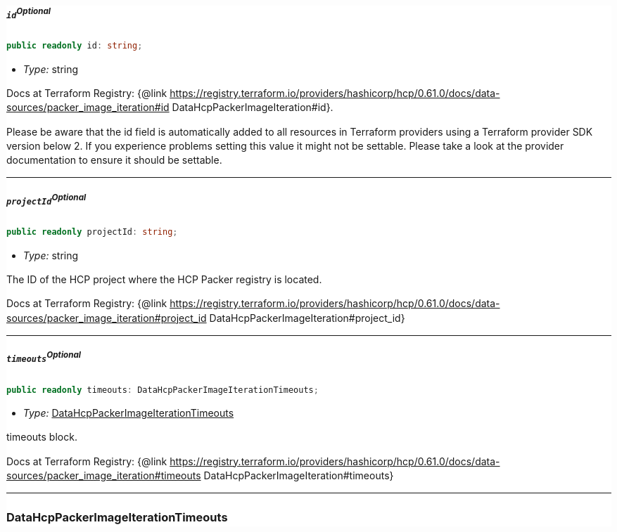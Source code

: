 
##### `id`<sup>Optional</sup> <a name="id" id="@cdktf/provider-hcp.dataHcpPackerImageIteration.DataHcpPackerImageIterationConfig.property.id"></a>

```typescript
public readonly id: string;
```

- *Type:* string

Docs at Terraform Registry: {@link https://registry.terraform.io/providers/hashicorp/hcp/0.61.0/docs/data-sources/packer_image_iteration#id DataHcpPackerImageIteration#id}.

Please be aware that the id field is automatically added to all resources in Terraform providers using a Terraform provider SDK version below 2.
If you experience problems setting this value it might not be settable. Please take a look at the provider documentation to ensure it should be settable.

---

##### `projectId`<sup>Optional</sup> <a name="projectId" id="@cdktf/provider-hcp.dataHcpPackerImageIteration.DataHcpPackerImageIterationConfig.property.projectId"></a>

```typescript
public readonly projectId: string;
```

- *Type:* string

The ID of the HCP project where the HCP Packer registry is located.

Docs at Terraform Registry: {@link https://registry.terraform.io/providers/hashicorp/hcp/0.61.0/docs/data-sources/packer_image_iteration#project_id DataHcpPackerImageIteration#project_id}

---

##### `timeouts`<sup>Optional</sup> <a name="timeouts" id="@cdktf/provider-hcp.dataHcpPackerImageIteration.DataHcpPackerImageIterationConfig.property.timeouts"></a>

```typescript
public readonly timeouts: DataHcpPackerImageIterationTimeouts;
```

- *Type:* <a href="#@cdktf/provider-hcp.dataHcpPackerImageIteration.DataHcpPackerImageIterationTimeouts">DataHcpPackerImageIterationTimeouts</a>

timeouts block.

Docs at Terraform Registry: {@link https://registry.terraform.io/providers/hashicorp/hcp/0.61.0/docs/data-sources/packer_image_iteration#timeouts DataHcpPackerImageIteration#timeouts}

---

### DataHcpPackerImageIterationTimeouts <a name="DataHcpPackerImageIterationTimeouts" id="@cdktf/provider-hcp.dataHcpPackerImageIteration.DataHcpPackerImageIterationTimeouts"></a>
